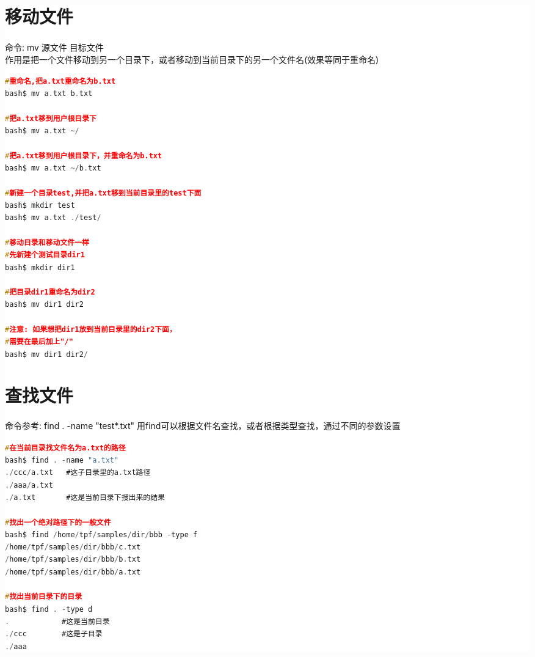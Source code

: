 
# 移动文件
命令: mv 源文件 目标文件  
作用是把一个文件移动到另一个目录下，或者移动到当前目录下的另一个文件名(效果等同于重命名)
``` c
#重命名,把a.txt重命名为b.txt
bash$ mv a.txt b.txt

#把a.txt移到用户根目录下
bash$ mv a.txt ~/

#把a.txt移到用户根目录下，并重命名为b.txt
bash$ mv a.txt ~/b.txt

#新建一个目录test,并把a.txt移到当前目录里的test下面
bash$ mkdir test
bash$ mv a.txt ./test/

#移动目录和移动文件一样
#先新建个测试目录dir1
bash$ mkdir dir1

#把目录dir1重命名为dir2
bash$ mv dir1 dir2

#注意: 如果想把dir1放到当前目录里的dir2下面，
#需要在最后加上"/"
bash$ mv dir1 dir2/

```

# 查找文件
命令参考: find . -name "test*.txt"
用find可以根据文件名查找，或者根据类型查找，通过不同的参数设置
``` c
#在当前目录找文件名为a.txt的路径
bash$ find . -name "a.txt"
./ccc/a.txt   #这子目录里的a.txt路径
./aaa/a.txt
./a.txt       #这是当前目录下搜出来的结果

#找出一个绝对路径下的一般文件
bash$ find /home/tpf/samples/dir/bbb -type f
/home/tpf/samples/dir/bbb/c.txt
/home/tpf/samples/dir/bbb/b.txt
/home/tpf/samples/dir/bbb/a.txt

#找出当前目录下的目录
bash$ find . -type d
.            #这是当前目录
./ccc        #这是子目录
./aaa
```
